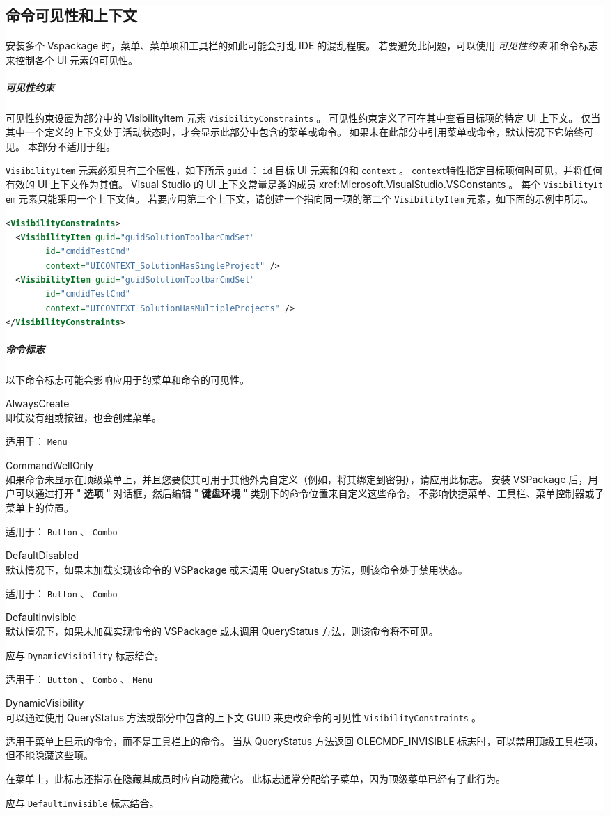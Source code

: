 ## <a name="command-visibility-and-context"></a>命令可见性和上下文  
 安装多个 Vspackage 时，菜单、菜单项和工具栏的如此可能会打乱 IDE 的混乱程度。 若要避免此问题，可以使用 *可见性约束* 和命令标志来控制各个 UI 元素的可见性。  
  
##### <a name="visibility-constraints"></a>可见性约束  
 可见性约束设置为部分中的 [VisibilityItem 元素](../../extensibility/visibilityitem-element.md) `VisibilityConstraints` 。 可见性约束定义了可在其中查看目标项的特定 UI 上下文。 仅当其中一个定义的上下文处于活动状态时，才会显示此部分中包含的菜单或命令。 如果未在此部分中引用菜单或命令，默认情况下它始终可见。 本部分不适用于组。  
  
 `VisibilityItem` 元素必须具有三个属性，如下所示 `guid` ： `id` 目标 UI 元素和的和 `context` 。 `context`特性指定目标项何时可见，并将任何有效的 UI 上下文作为其值。 Visual Studio 的 UI 上下文常量是类的成员 <xref:Microsoft.VisualStudio.VSConstants> 。 每个 `VisibilityItem` 元素只能采用一个上下文值。 若要应用第二个上下文，请创建一个指向同一项的第二个 `VisibilityItem` 元素，如下面的示例中所示。  
  
```xml  
<VisibilityConstraints>  
  <VisibilityItem guid="guidSolutionToolbarCmdSet"  
        id="cmdidTestCmd"  
        context="UICONTEXT_SolutionHasSingleProject" />  
  <VisibilityItem guid="guidSolutionToolbarCmdSet"  
        id="cmdidTestCmd"  
        context="UICONTEXT_SolutionHasMultipleProjects" />  
</VisibilityConstraints>  
```  
  
##### <a name="command-flags"></a>命令标志  
 以下命令标志可能会影响应用于的菜单和命令的可见性。  
  
 AlwaysCreate  
 即使没有组或按钮，也会创建菜单。  
  
 适用于： `Menu`  
  
 CommandWellOnly  
 如果命令未显示在顶级菜单上，并且您要使其可用于其他外壳自定义（例如，将其绑定到密钥），请应用此标志。 安装 VSPackage 后，用户可以通过打开 " **选项** " 对话框，然后编辑 " **键盘环境** " 类别下的命令位置来自定义这些命令。 不影响快捷菜单、工具栏、菜单控制器或子菜单上的位置。  
  
 适用于： `Button` 、 `Combo`  
  
 DefaultDisabled  
 默认情况下，如果未加载实现该命令的 VSPackage 或未调用 QueryStatus 方法，则该命令处于禁用状态。  
  
 适用于： `Button` 、 `Combo`  
  
 DefaultInvisible  
 默认情况下，如果未加载实现命令的 VSPackage 或未调用 QueryStatus 方法，则该命令将不可见。  
  
 应与 `DynamicVisibility` 标志结合。  
  
 适用于： `Button` 、 `Combo` 、 `Menu`  
  
 DynamicVisibility  
 可以通过使用 QueryStatus 方法或部分中包含的上下文 GUID 来更改命令的可见性 `VisibilityConstraints` 。  
  
 适用于菜单上显示的命令，而不是工具栏上的命令。 当从 QueryStatus 方法返回 OLECMDF_INVISIBLE 标志时，可以禁用顶级工具栏项，但不能隐藏这些项。  
  
 在菜单上，此标志还指示在隐藏其成员时应自动隐藏它。 此标志通常分配给子菜单，因为顶级菜单已经有了此行为。  
  
 应与 `DefaultInvisible` 标志结合。  
  